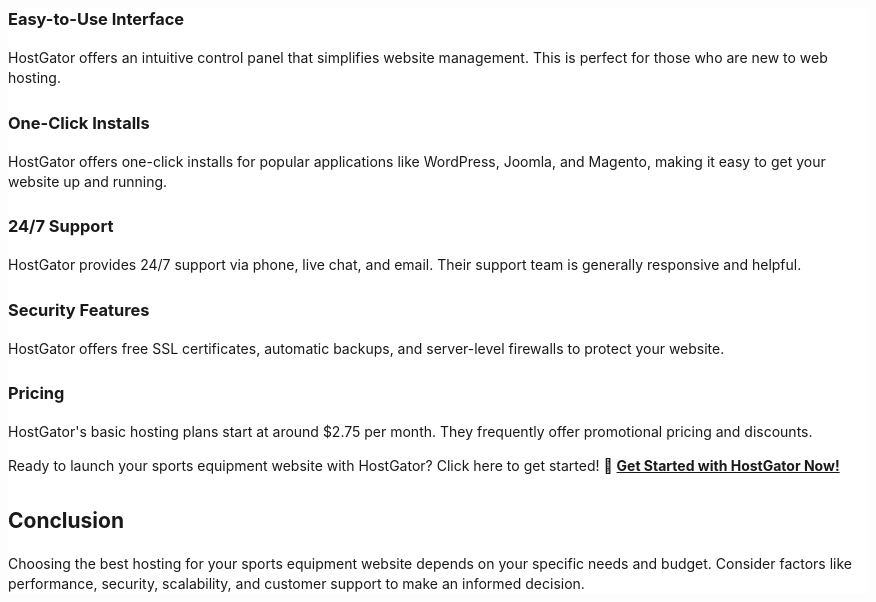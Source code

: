 ### Easy-to-Use Interface
HostGator offers an intuitive control panel that simplifies website management. This is perfect for those who are new to web hosting.

### One-Click Installs
HostGator offers one-click installs for popular applications like WordPress, Joomla, and Magento, making it easy to get your website up and running.

### 24/7 Support
HostGator provides 24/7 support via phone, live chat, and email. Their support team is generally responsive and helpful.

### Security Features
HostGator offers free SSL certificates, automatic backups, and server-level firewalls to protect your website.

### Pricing
HostGator's basic hosting plans start at around $2.75 per month. They frequently offer promotional pricing and discounts.

Ready to launch your sports equipment website with HostGator? Click here to get started! 🐊 [**Get Started with HostGator Now!**](https://snipitx.com/hostgator-jy)

## Conclusion
Choosing the best hosting for your sports equipment website depends on your specific needs and budget. Consider factors like performance, security, scalability, and customer support to make an informed decision.
